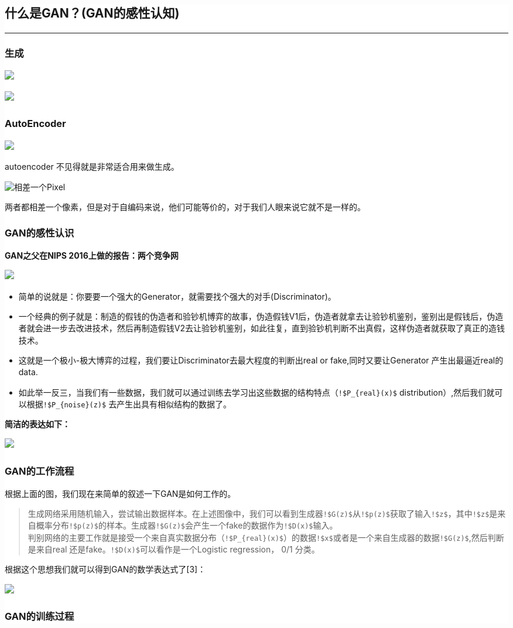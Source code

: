 ## 什么是GAN？\(GAN的感性认知\)

---
### 生成

![](./assets/12.png)

![](./assets/13.png)

### AutoEncoder

![](./assets/14.png)

autoencoder 不见得就是非常适合用来做生成。

![相差一个Pixel](./images/12.png)

两者都相差一个像素，但是对于自编码来说，他们可能等价的，对于我们人眼来说它就不是一样的。

### GAN的感性认识

**GAN之父在NIPS 2016上做的报告：两个竞争网**  

![](./assets/15.png)

* 简单的说就是：你要要一个强大的Generator，就需要找个强大的对手\(Discriminator\)。

* 一个经典的例子就是：制造的假钱的伪造者和验钞机博弈的故事，伪造假钱V1后，伪造者就拿去让验钞机鉴别，鉴别出是假钱后，伪造者就会进一步去改进技术，然后再制造假钱V2去让验钞机鉴别，如此往复，直到验钞机判断不出真假，这样伪造者就获取了真正的造钱技术。

* 这就是一个极小-极大博弈的过程，我们要让Discriminator去最大程度的判断出real or fake,同时又要让Generator 产生出最逼近real的data.

* 如此举一反三，当我们有一些数据，我们就可以通过训练去学习出这些数据的结构特点（`!$P_{real}(x)$` distribution）,然后我们就可以根据`!$P_{noise}(z)$` 去产生出具有相似结构的数据了。

**简洁的表达如下：**

![](./assets/16.png)

### GAN的工作流程

根据上面的图，我们现在来简单的叙述一下GAN是如何工作的。

> 生成网络采用随机输入，尝试输出数据样本。在上述图像中，我们可以看到生成器`!$G(z)$`从`!$p(z)$`获取了输入`!$z$`，其中`!$z$`是来自概率分布`!$p(z)$`的样本。生成器`!$G(z)$`会产生一个fake的数据作为`!$D(x)$`输入。  
> 判别网络的主要工作就是接受一个来自真实数据分布（`!$P_{real}(x)$`）的数据`!$x$`或者是一个来自生成器的数据`!$G(z)$`,然后判断是来自real 还是fake。`!$D(x)$`可以看作是一个Logistic regression， 0/1 分类。

根据这个思想我们就可以得到GAN的数学表达式了\[3\]：

![](./assets/17.png)

### GAN的训练过程


  [1]: ./images/1503555903478.jpg
  [2]: ./images/1503542082548.jpg
  [3]: ./images/1503542536405.jpg
  [4]: ./images/1503543354660.jpg
  [5]: ./images/1503543510046.jpg
  [6]: ./images/1503548514400.jpg
  [7]: ./images/1503549151229.jpg
  [8]: ./images/1503549339363.jpg
  [9]: ./images/1503550449472.jpg
  [10]: ./images/1503551601453.jpg
  [11]: ./images/1503552144978.jpg
  [12]: ./images/1503552253903.jpg
  [13]: ./images/1503552843686.jpg
  [14]: ./images/1503553196213.jpg
  [15]: ./images/1503553253849.jpg
  [16]: ./images/1503553286726.jpg
  [17]: ./images/1503553318096.jpg
  [18]: ./images/1503553340700.jpg
  [19]: ./images/1503553463332.jpg
  [20]: ./images/1503553486884.jpg
  [21]: ./images/1503553516923.jpg
  [22]: ./images/1503553603640.jpg
  [23]: ./images/1503553735322.jpg
  [24]: ./images/1503553779474.jpg
  [25]: ./images/1503554478118.jpg
  [26]: ./images/1503554520447.jpg
  [27]: ./images/1503554571797.jpg